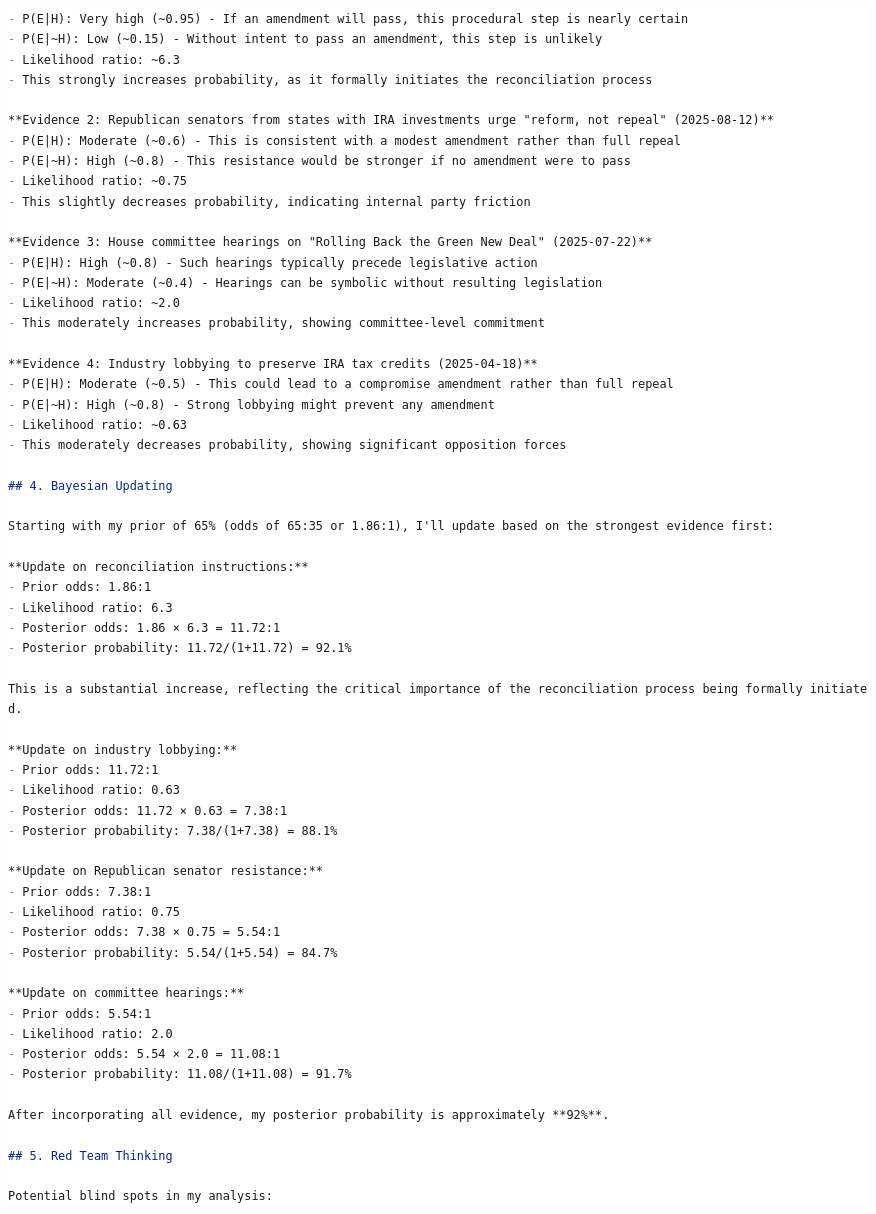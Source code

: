 ```md
- P(E|H): Very high (~0.95) - If an amendment will pass, this procedural step is nearly certain
- P(E|~H): Low (~0.15) - Without intent to pass an amendment, this step is unlikely
- Likelihood ratio: ~6.3
- This strongly increases probability, as it formally initiates the reconciliation process

**Evidence 2: Republican senators from states with IRA investments urge "reform, not repeal" (2025-08-12)**
- P(E|H): Moderate (~0.6) - This is consistent with a modest amendment rather than full repeal
- P(E|~H): High (~0.8) - This resistance would be stronger if no amendment were to pass
- Likelihood ratio: ~0.75
- This slightly decreases probability, indicating internal party friction

**Evidence 3: House committee hearings on "Rolling Back the Green New Deal" (2025-07-22)**
- P(E|H): High (~0.8) - Such hearings typically precede legislative action
- P(E|~H): Moderate (~0.4) - Hearings can be symbolic without resulting legislation
- Likelihood ratio: ~2.0
- This moderately increases probability, showing committee-level commitment

**Evidence 4: Industry lobbying to preserve IRA tax credits (2025-04-18)**
- P(E|H): Moderate (~0.5) - This could lead to a compromise amendment rather than full repeal
- P(E|~H): High (~0.8) - Strong lobbying might prevent any amendment
- Likelihood ratio: ~0.63
- This moderately decreases probability, showing significant opposition forces

## 4. Bayesian Updating

Starting with my prior of 65% (odds of 65:35 or 1.86:1), I'll update based on the strongest evidence first:

**Update on reconciliation instructions:**
- Prior odds: 1.86:1
- Likelihood ratio: 6.3
- Posterior odds: 1.86 × 6.3 = 11.72:1
- Posterior probability: 11.72/(1+11.72) = 92.1%

This is a substantial increase, reflecting the critical importance of the reconciliation process being formally initiated.

**Update on industry lobbying:**
- Prior odds: 11.72:1
- Likelihood ratio: 0.63
- Posterior odds: 11.72 × 0.63 = 7.38:1
- Posterior probability: 7.38/(1+7.38) = 88.1%

**Update on Republican senator resistance:**
- Prior odds: 7.38:1
- Likelihood ratio: 0.75
- Posterior odds: 7.38 × 0.75 = 5.54:1
- Posterior probability: 5.54/(1+5.54) = 84.7%

**Update on committee hearings:**
- Prior odds: 5.54:1
- Likelihood ratio: 2.0
- Posterior odds: 5.54 × 2.0 = 11.08:1
- Posterior probability: 11.08/(1+11.08) = 91.7%

After incorporating all evidence, my posterior probability is approximately **92%**.

## 5. Red Team Thinking

Potential blind spots in my analysis:

```